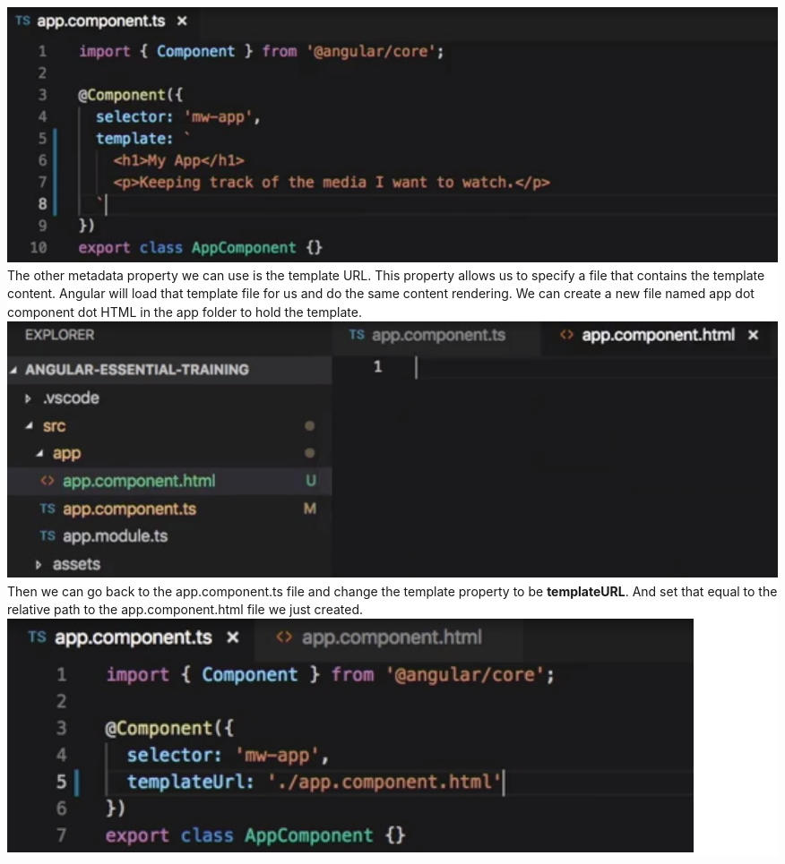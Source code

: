 ![Angular app](images/inlinetemplate.png)  
The other metadata property we can use is the template URL. This property allows us to specify a file that contains the template content. Angular will load that template file for us and do the same content rendering. We can create a new file named app dot component dot HTML in the app folder to hold the template.  
![Angular app](images/appcomponenthtml.png)  
Then we can go back to the app.component.ts file and change the template property to be **templateURL**. And set that equal to the relative path to the app.component.html file we just created.  
![Angular app](images/appcomponenthtml1.png)  
